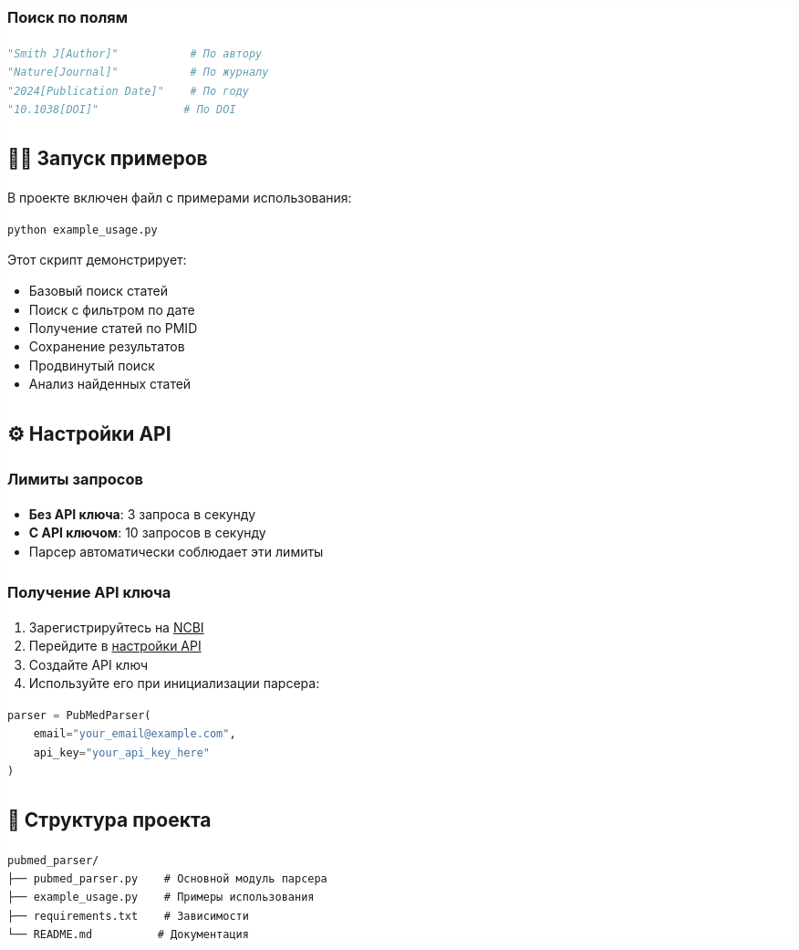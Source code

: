 ### Поиск по полям
```python
"Smith J[Author]"           # По автору
"Nature[Journal]"           # По журналу
"2024[Publication Date]"    # По году
"10.1038[DOI]"             # По DOI
```

## 🏃‍♂️ Запуск примеров

В проекте включен файл с примерами использования:

```bash
python example_usage.py
```

Этот скрипт демонстрирует:
- Базовый поиск статей
- Поиск с фильтром по дате
- Получение статей по PMID
- Сохранение результатов
- Продвинутый поиск
- Анализ найденных статей

## ⚙️ Настройки API

### Лимиты запросов
- **Без API ключа**: 3 запроса в секунду
- **С API ключом**: 10 запросов в секунду
- Парсер автоматически соблюдает эти лимиты

### Получение API ключа
1. Зарегистрируйтесь на [NCBI](https://www.ncbi.nlm.nih.gov/account/)
2. Перейдите в [настройки API](https://www.ncbi.nlm.nih.gov/account/settings/)
3. Создайте API ключ
4. Используйте его при инициализации парсера:

```python
parser = PubMedParser(
    email="your_email@example.com",
    api_key="your_api_key_here"
)
```

## 📁 Структура проекта

```
pubmed_parser/
├── pubmed_parser.py    # Основной модуль парсера
├── example_usage.py    # Примеры использования
├── requirements.txt    # Зависимости
└── README.md          # Документация
```
